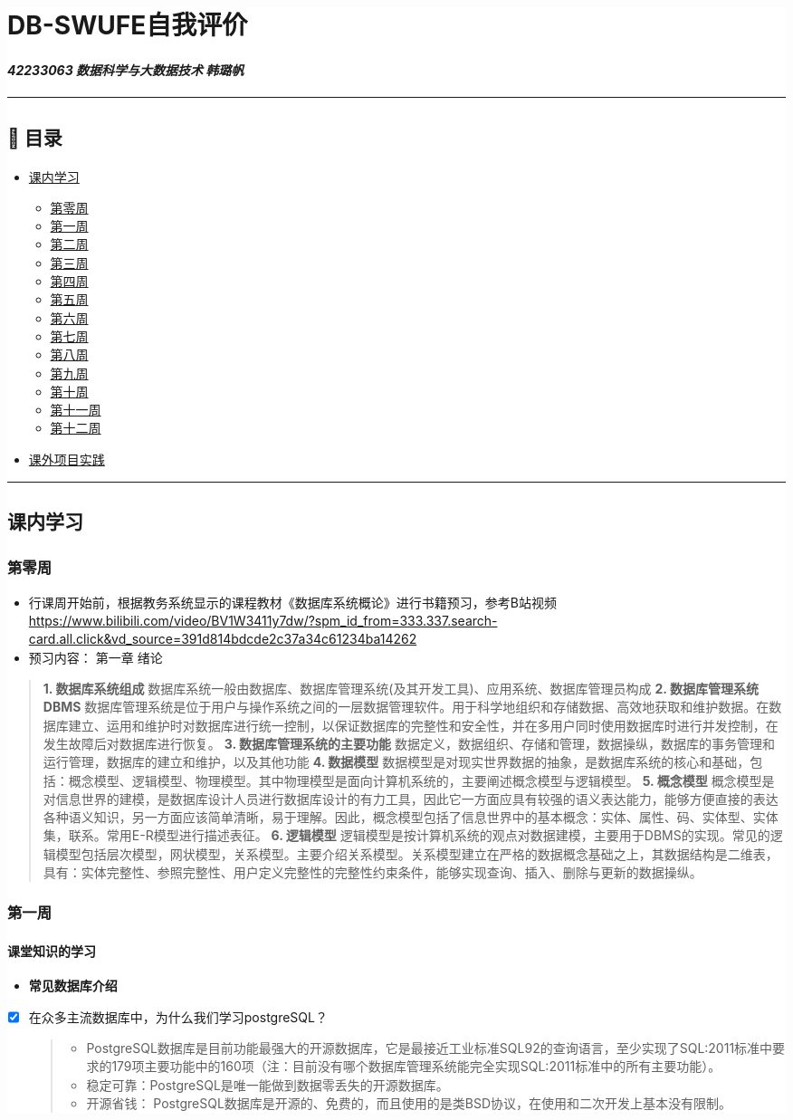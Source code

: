 # DB-SWUFE自我评价
#### ***42233063 数据科学与大数据技术 韩璐帆*** 
--- 
## 📑 目录

- [课内学习](#课内学习)
  - [第零周](#第零周)
  - [第一周](#第一周)
  - [第二周](#第二周)
  - [第三周](#第三周)
  - [第四周](#第四周)
  - [第五周](#第五周)
  - [第六周](#第六周)
  - [第七周](#第七周)
  - [第八周](#第八周)
  - [第九周](#第九周)
  - [第十周](#第十周) 
  - [第十一周](#第十一周) 
  - [第十二周](#第十二周)

- [课外项目实践](#课外项目实践)
---
## 课内学习
 
### 第零周 
- 行课周开始前，根据教务系统显示的课程教材《数据库系统概论》进行书籍预习，参考B站视频
https://www.bilibili.com/video/BV1W3411y7dw/?spm_id_from=333.337.search-card.all.click&vd_source=391d814bdcde2c37a34c61234ba14262
- 预习内容：
第一章 绪论
> **1. 数据库系统组成**
数据库系统一般由数据库、数据库管理系统(及其开发工具)、应用系统、数据库管理员构成
**2. 数据库管理系统DBMS**
数据库管理系统是位于用户与操作系统之间的一层数据管理软件。用于科学地组织和存储数据、高效地获取和维护数据。在数据库建立、运用和维护时对数据库进行统一控制，以保证数据库的完整性和安全性，并在多用户同时使用数据库时进行并发控制，在发生故障后对数据库进行恢复。
**3. 数据库管理系统的主要功能**
数据定义，数据组织、存储和管理，数据操纵，数据库的事务管理和运行管理，数据库的建立和维护，以及其他功能
**4. 数据模型**
数据模型是对现实世界数据的抽象，是数据库系统的核心和基础，包括：概念模型、逻辑模型、物理模型。其中物理模型是面向计算机系统的，主要阐述概念模型与逻辑模型。
**5. 概念模型**
概念模型是对信息世界的建模，是数据库设计人员进行数据库设计的有力工具，因此它一方面应具有较强的语义表达能力，能够方便直接的表达各种语义知识，另一方面应该简单清晰，易于理解。因此，概念模型包括了信息世界中的基本概念：实体、属性、码、实体型、实体集，联系。常用E-R模型进行描述表征。
**6. 逻辑模型**
逻辑模型是按计算机系统的观点对数据建模，主要用于DBMS的实现。常见的逻辑模型包括层次模型，网状模型，关系模型。主要介绍关系模型。关系模型建立在严格的数据概念基础之上，其数据结构是二维表，具有：实体完整性、参照完整性、用户定义完整性的完整性约束条件，能够实现查询、插入、删除与更新的数据操纵。

### 第一周 
#### 课堂知识的学习
- **常见数据库介绍**
- [x] 在众多主流数据库中，为什么我们学习postgreSQL？
  >  - PostgreSQL数据库是目前功能最强大的开源数据库，它是最接近工业标准SQL92的查询语言，至少实现了SQL:2011标准中要求的179项主要功能中的160项（注：目前没有哪个数据库管理系统能完全实现SQL:2011标准中的所有主要功能）。
  >  - 稳定可靠：PostgreSQL是唯一能做到数据零丢失的开源数据库。
  >  - 开源省钱： PostgreSQL数据库是开源的、免费的，而且使用的是类BSD协议，在使用和二次开发上基本没有限制。
